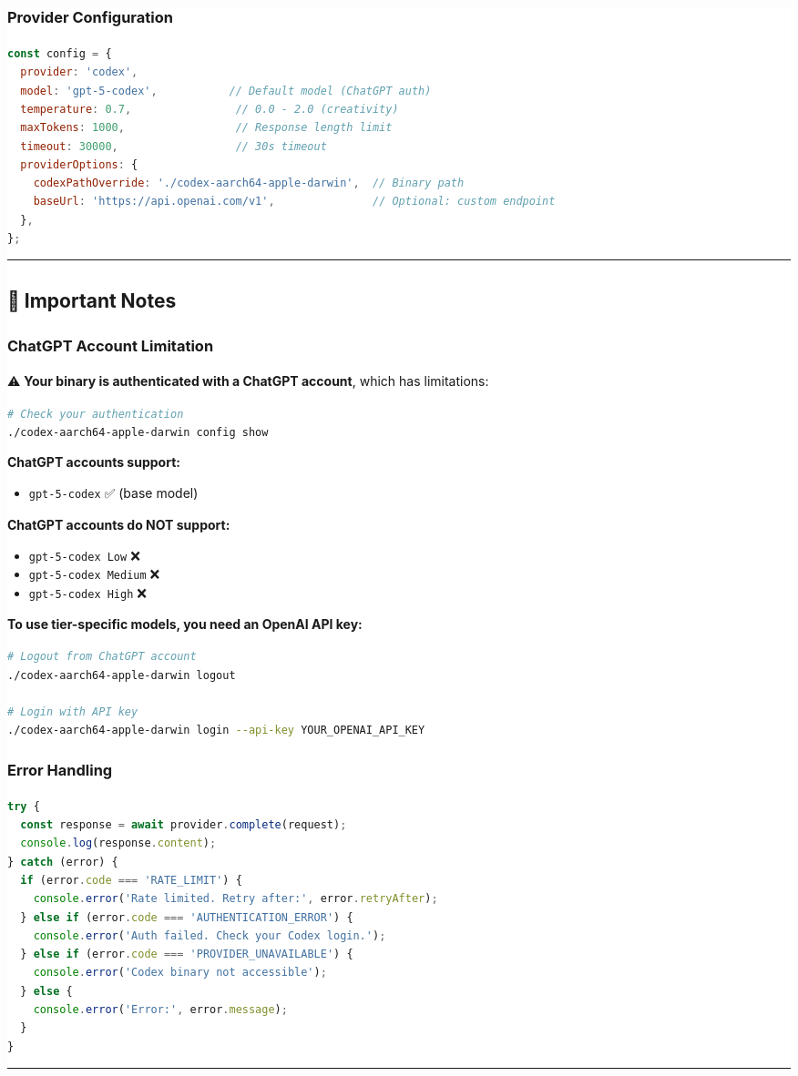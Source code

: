 ### Provider Configuration

```javascript
const config = {
  provider: 'codex',
  model: 'gpt-5-codex',           // Default model (ChatGPT auth)
  temperature: 0.7,                // 0.0 - 2.0 (creativity)
  maxTokens: 1000,                 // Response length limit
  timeout: 30000,                  // 30s timeout
  providerOptions: {
    codexPathOverride: './codex-aarch64-apple-darwin',  // Binary path
    baseUrl: 'https://api.openai.com/v1',               // Optional: custom endpoint
  },
};
```

---

## 🚨 Important Notes

### ChatGPT Account Limitation

⚠️ **Your binary is authenticated with a ChatGPT account**, which has limitations:

```bash
# Check your authentication
./codex-aarch64-apple-darwin config show
```

**ChatGPT accounts support:**
- `gpt-5-codex` ✅ (base model)

**ChatGPT accounts do NOT support:**
- `gpt-5-codex Low` ❌
- `gpt-5-codex Medium` ❌
- `gpt-5-codex High` ❌

**To use tier-specific models, you need an OpenAI API key:**

```bash
# Logout from ChatGPT account
./codex-aarch64-apple-darwin logout

# Login with API key
./codex-aarch64-apple-darwin login --api-key YOUR_OPENAI_API_KEY
```

### Error Handling

```javascript
try {
  const response = await provider.complete(request);
  console.log(response.content);
} catch (error) {
  if (error.code === 'RATE_LIMIT') {
    console.error('Rate limited. Retry after:', error.retryAfter);
  } else if (error.code === 'AUTHENTICATION_ERROR') {
    console.error('Auth failed. Check your Codex login.');
  } else if (error.code === 'PROVIDER_UNAVAILABLE') {
    console.error('Codex binary not accessible');
  } else {
    console.error('Error:', error.message);
  }
}
```

---
